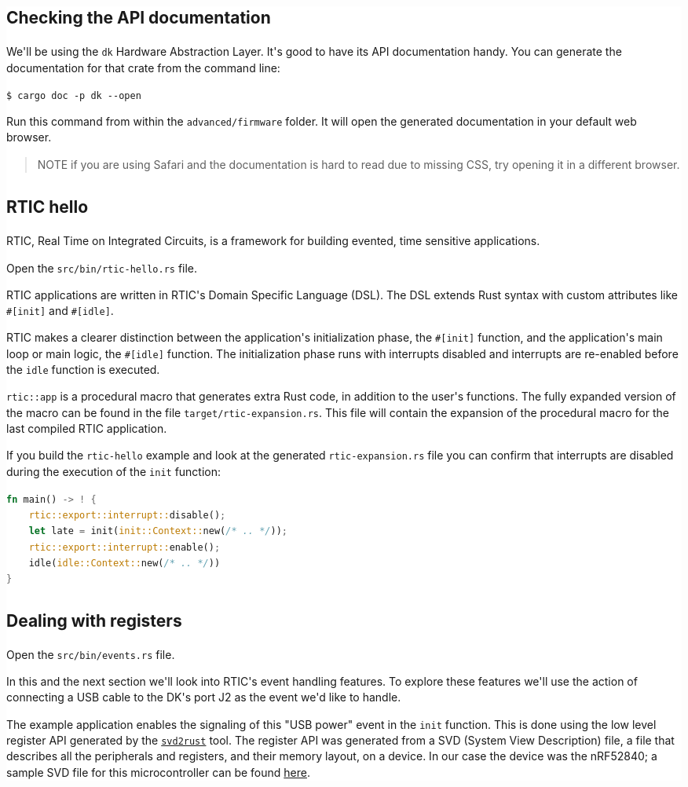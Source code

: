 ## Checking the API documentation

We'll be using the `dk` Hardware Abstraction Layer. It's good to have its API documentation handy. You can generate the documentation for that crate from the command line:

``` console
$ cargo doc -p dk --open
```

Run this command from within the `advanced/firmware` folder. It will open the generated documentation in your default web browser.

> NOTE if you are using Safari and the documentation is hard to read due to missing CSS, try opening it in a different browser.

## RTIC hello

RTIC, Real Time on Integrated Circuits, is a framework for building evented, time sensitive applications.

Open the `src/bin/rtic-hello.rs` file.

RTIC applications are written in RTIC's Domain Specific Language (DSL). The DSL extends Rust syntax with custom attributes like `#[init]` and `#[idle]`.

RTIC makes a clearer distinction between the application's initialization phase, the `#[init]` function, and the application's main loop or main logic, the `#[idle]` function. The initialization phase runs with interrupts disabled and interrupts are re-enabled before the `idle` function is executed.

`rtic::app` is a procedural macro that generates extra Rust code, in addition to the user's functions. The fully expanded version of the macro can be found in the file `target/rtic-expansion.rs`. This file will contain the expansion of the procedural macro for the last compiled RTIC application.

If you build the `rtic-hello` example and look at the generated `rtic-expansion.rs` file you can confirm that interrupts are disabled during the execution of the `init` function:

``` rust
fn main() -> ! {
    rtic::export::interrupt::disable();
    let late = init(init::Context::new(/* .. */));
    rtic::export::interrupt::enable();
    idle(idle::Context::new(/* .. */))
}
```

## Dealing with registers

Open the `src/bin/events.rs` file.

In this and the next section we'll look into RTIC's event handling features. To explore these features we'll use the action of connecting a USB cable to the DK's port J2 as the event we'd like to handle.

The example application enables the signaling of this "USB power" event in the `init` function. This is done using the low level register API generated by the [`svd2rust`] tool. The register API was generated from a SVD (System View Description) file, a file that describes all the peripherals and registers, and their memory layout, on a device. In our case the device was the nRF52840; a sample SVD file for this microcontroller can be found [here][nrf52840.svd].


[`svd2rust`]: https://crates.io/crates/svd2rust
[nrf52840.svd]: https://github.com/NordicSemiconductor/nrfx/blob/master/mdk/nrf52840.svd
[svd2rust-api]: https://docs.rs/svd2rust/0.17.0/svd2rust/#peripheral-api
[usb20]: https://www.usb.org/document-library/usb-20-specification
[nrf product spec]: https://infocenter.nordicsemi.com/pdf/nRF52840_PS_v1.1.pdf
[`heapless::Vec`]: https://docs.rs/heapless/0.5.5/heapless/struct.Vec.html
[rtic-book]: https://rtic.rs/0.5/book/en/
[this PR]: https://github.com/nrf-rs/nrf-hal/pull/144
[HID]: https://crates.io/crates/usbd-hid
[TTY ACM]: https://crates.io/crates/usbd-serial
[`usb-device`]: https://crates.io/crates/usb-device